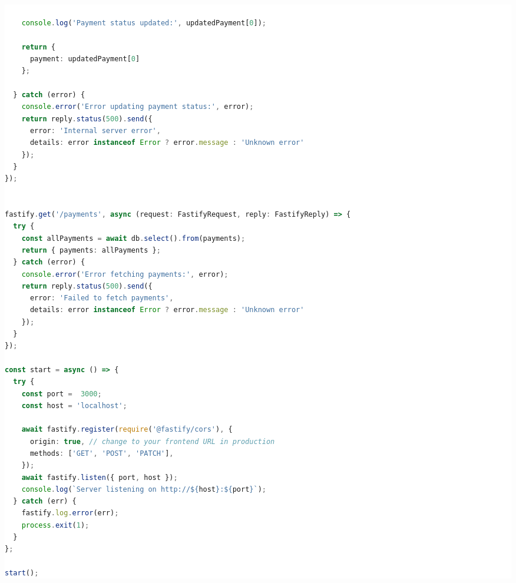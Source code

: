 ```typescript

    console.log('Payment status updated:', updatedPayment[0]);

    return {
      payment: updatedPayment[0]
    };

  } catch (error) {
    console.error('Error updating payment status:', error);
    return reply.status(500).send({ 
      error: 'Internal server error',
      details: error instanceof Error ? error.message : 'Unknown error'
    });
  }
});


fastify.get('/payments', async (request: FastifyRequest, reply: FastifyReply) => {
  try {
    const allPayments = await db.select().from(payments);
    return { payments: allPayments };
  } catch (error) {
    console.error('Error fetching payments:', error);
    return reply.status(500).send({ 
      error: 'Failed to fetch payments',
      details: error instanceof Error ? error.message : 'Unknown error'
    });
  }
});

const start = async () => {
  try {
    const port =  3000;
    const host = 'localhost';
    
    await fastify.register(require('@fastify/cors'), {
      origin: true, // change to your frontend URL in production
      methods: ['GET', 'POST', 'PATCH'],
    });
    await fastify.listen({ port, host });
    console.log(`Server listening on http://${host}:${port}`);
  } catch (err) {
    fastify.log.error(err);
    process.exit(1);
  }
};

start();

```
